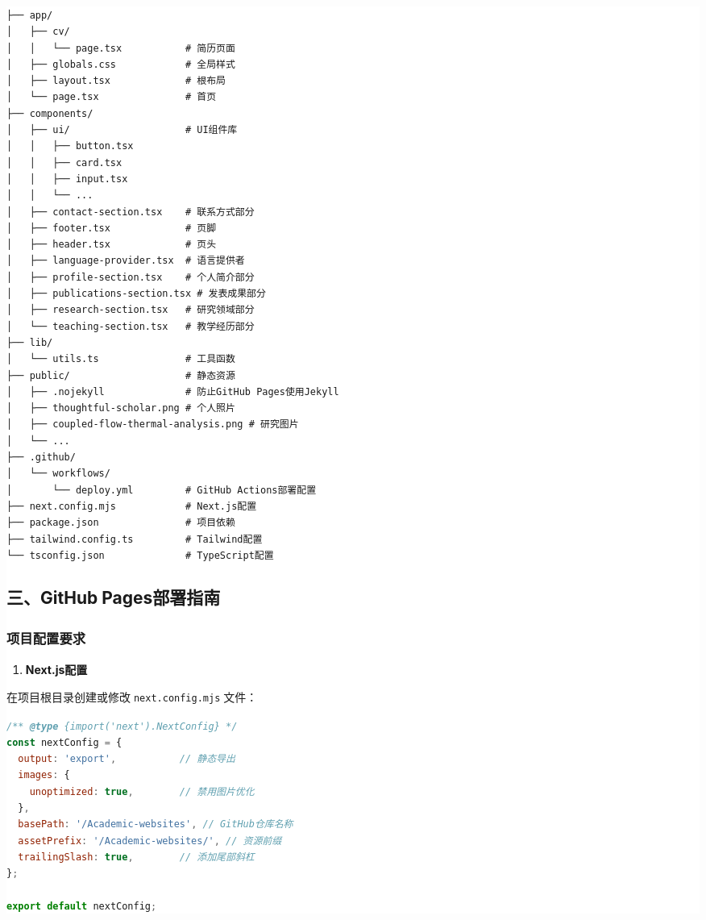 ```plaintext
├── app/
│   ├── cv/
│   │   └── page.tsx           # 简历页面
│   ├── globals.css            # 全局样式
│   ├── layout.tsx             # 根布局
│   └── page.tsx               # 首页
├── components/
│   ├── ui/                    # UI组件库
│   │   ├── button.tsx
│   │   ├── card.tsx
│   │   ├── input.tsx
│   │   └── ...
│   ├── contact-section.tsx    # 联系方式部分
│   ├── footer.tsx             # 页脚
│   ├── header.tsx             # 页头
│   ├── language-provider.tsx  # 语言提供者
│   ├── profile-section.tsx    # 个人简介部分
│   ├── publications-section.tsx # 发表成果部分
│   ├── research-section.tsx   # 研究领域部分
│   └── teaching-section.tsx   # 教学经历部分
├── lib/
│   └── utils.ts               # 工具函数
├── public/                    # 静态资源
│   ├── .nojekyll              # 防止GitHub Pages使用Jekyll
│   ├── thoughtful-scholar.png # 个人照片
│   ├── coupled-flow-thermal-analysis.png # 研究图片
│   └── ...
├── .github/
│   └── workflows/
│       └── deploy.yml         # GitHub Actions部署配置
├── next.config.mjs            # Next.js配置
├── package.json               # 项目依赖
├── tailwind.config.ts         # Tailwind配置
└── tsconfig.json              # TypeScript配置
```

## 三、GitHub Pages部署指南

### 项目配置要求

1. **Next.js配置**


在项目根目录创建或修改 `next.config.mjs` 文件：

```javascript
/** @type {import('next').NextConfig} */
const nextConfig = {
  output: 'export',           // 静态导出
  images: {
    unoptimized: true,        // 禁用图片优化
  },
  basePath: '/Academic-websites', // GitHub仓库名称
  assetPrefix: '/Academic-websites/', // 资源前缀
  trailingSlash: true,        // 添加尾部斜杠
};

export default nextConfig;
```
